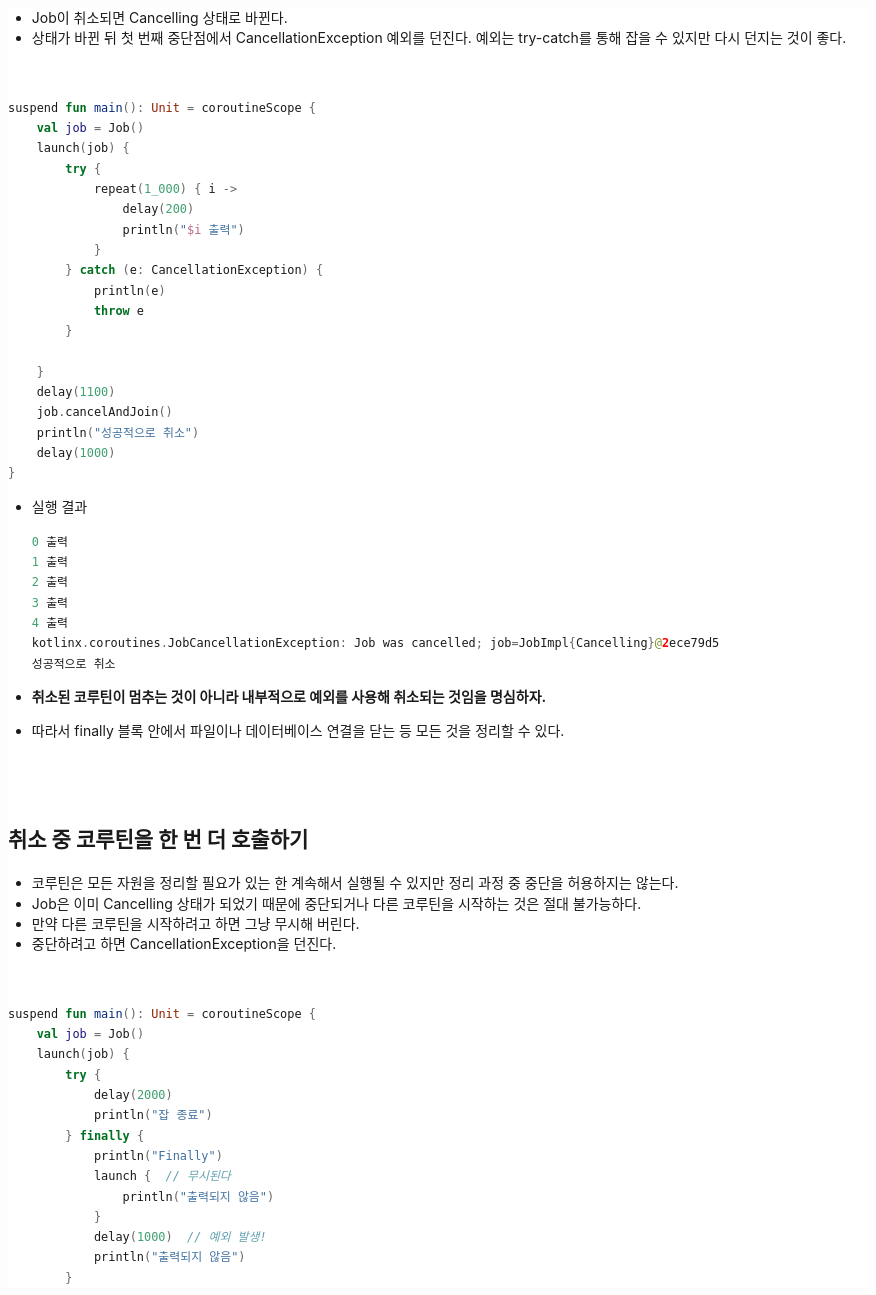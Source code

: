 - Job이 취소되면 Cancelling 상태로 바뀐다.
- 상태가 바뀐 뒤 첫 번째 중단점에서 CancellationException 예외를 던진다. 예외는 try-catch를 통해 잡을 수 있지만 다시 던지는 것이 좋다.

<br>

```kotlin
suspend fun main(): Unit = coroutineScope {
    val job = Job()
    launch(job) {
        try {
            repeat(1_000) { i ->
                delay(200)
                println("$i 출력")
            }
        } catch (e: CancellationException) {
            println(e)
            throw e
        }

    }
    delay(1100)
    job.cancelAndJoin()
    println("성공적으로 취소")
    delay(1000)
}
```

- 실행 결과
    
    ```kotlin
    0 출력
    1 출력
    2 출력
    3 출력
    4 출력
    kotlinx.coroutines.JobCancellationException: Job was cancelled; job=JobImpl{Cancelling}@2ece79d5
    성공적으로 취소
    ```
    
- **취소된 코루틴이 멈추는 것이 아니라 내부적으로 예외를 사용해 취소되는 것임을 명심하자.**
- 따라서 finally 블록 안에서 파일이나 데이터베이스 연결을 닫는 등 모든 것을 정리할 수 있다.

<br><br>

## 취소 중 코루틴을 한 번 더 호출하기

- 코루틴은 모든 자원을 정리할 필요가 있는 한 계속해서 실행될 수 있지만 정리 과정 중 중단을 허용하지는 않는다.
- Job은 이미 Cancelling 상태가 되었기 때문에 중단되거나 다른 코루틴을 시작하는 것은 절대 불가능하다.
- 만약 다른 코루틴을 시작하려고 하면 그냥 무시해 버린다.
- 중단하려고 하면 CancellationException을 던진다.

<br>

```kotlin
suspend fun main(): Unit = coroutineScope {
    val job = Job()
    launch(job) {
        try {
            delay(2000)
            println("잡 종료")
        } finally {
            println("Finally")
            launch {  // 무시된다
                println("출력되지 않음")
            }
            delay(1000)  // 예외 발생!
            println("출력되지 않음")
        }
```